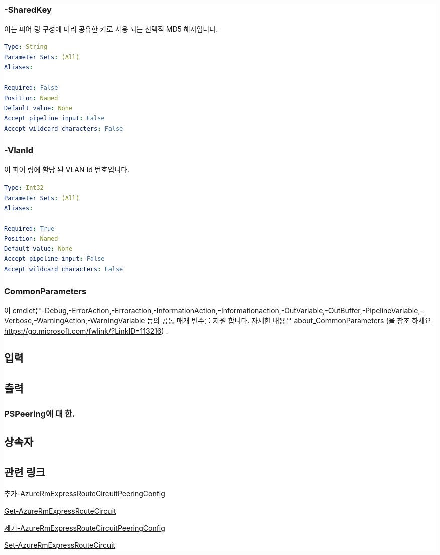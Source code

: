 ### -SharedKey
이는 피어 링 구성에 미리 공유한 키로 사용 되는 선택적 MD5 해시입니다.

```yaml
Type: String
Parameter Sets: (All)
Aliases: 

Required: False
Position: Named
Default value: None
Accept pipeline input: False
Accept wildcard characters: False
```

### -VlanId
이 피어 링에 할당 된 VLAN Id 번호입니다.

```yaml
Type: Int32
Parameter Sets: (All)
Aliases: 

Required: True
Position: Named
Default value: None
Accept pipeline input: False
Accept wildcard characters: False
```

### CommonParameters
이 cmdlet은-Debug,-ErrorAction,-Erroraction,-InformationAction,-Informationaction,-OutVariable,-OutBuffer,-PipelineVariable,-Verbose,-WarningAction,-WarningVariable 등의 공통 매개 변수를 지원 합니다. 자세한 내용은 about_CommonParameters (을 참조 하세요 https://go.microsoft.com/fwlink/?LinkID=113216) .

## 입력

## 출력

### PSPeering에 대 한.

## 상속자

## 관련 링크

[추가-AzureRmExpressRouteCircuitPeeringConfig](Add-AzureRmExpressRouteCircuitPeeringConfig.md)

[Get-AzureRmExpressRouteCircuit](Get-AzureRmExpressRouteCircuit.md)

[제거-AzureRmExpressRouteCircuitPeeringConfig](Remove-AzureRmExpressRouteCircuitPeeringConfig.md)

[Set-AzureRmExpressRouteCircuit](Set-AzureRmExpressRouteCircuit.md)
